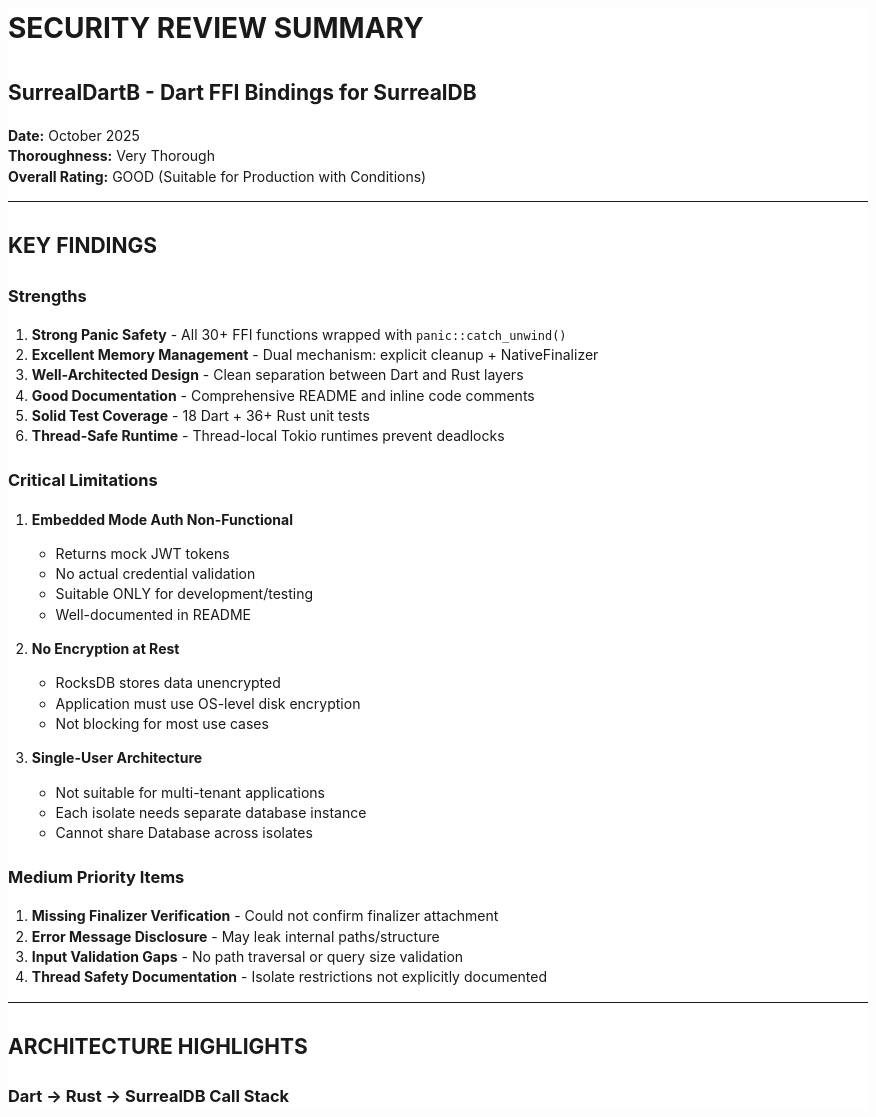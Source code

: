 # SECURITY REVIEW SUMMARY
## SurrealDartB - Dart FFI Bindings for SurrealDB

**Date:** October 2025  
**Thoroughness:** Very Thorough  
**Overall Rating:** GOOD (Suitable for Production with Conditions)

---

## KEY FINDINGS

### Strengths

1. **Strong Panic Safety** - All 30+ FFI functions wrapped with `panic::catch_unwind()`
2. **Excellent Memory Management** - Dual mechanism: explicit cleanup + NativeFinalizer
3. **Well-Architected Design** - Clean separation between Dart and Rust layers
4. **Good Documentation** - Comprehensive README and inline code comments
5. **Solid Test Coverage** - 18 Dart + 36+ Rust unit tests
6. **Thread-Safe Runtime** - Thread-local Tokio runtimes prevent deadlocks

### Critical Limitations

1. **Embedded Mode Auth Non-Functional**
   - Returns mock JWT tokens
   - No actual credential validation
   - Suitable ONLY for development/testing
   - Well-documented in README

2. **No Encryption at Rest**
   - RocksDB stores data unencrypted
   - Application must use OS-level disk encryption
   - Not blocking for most use cases

3. **Single-User Architecture**
   - Not suitable for multi-tenant applications
   - Each isolate needs separate database instance
   - Cannot share Database across isolates

### Medium Priority Items

1. **Missing Finalizer Verification** - Could not confirm finalizer attachment
2. **Error Message Disclosure** - May leak internal paths/structure
3. **Input Validation Gaps** - No path traversal or query size validation
4. **Thread Safety Documentation** - Isolate restrictions not explicitly documented

---

## ARCHITECTURE HIGHLIGHTS

### Dart → Rust → SurrealDB Call Stack
